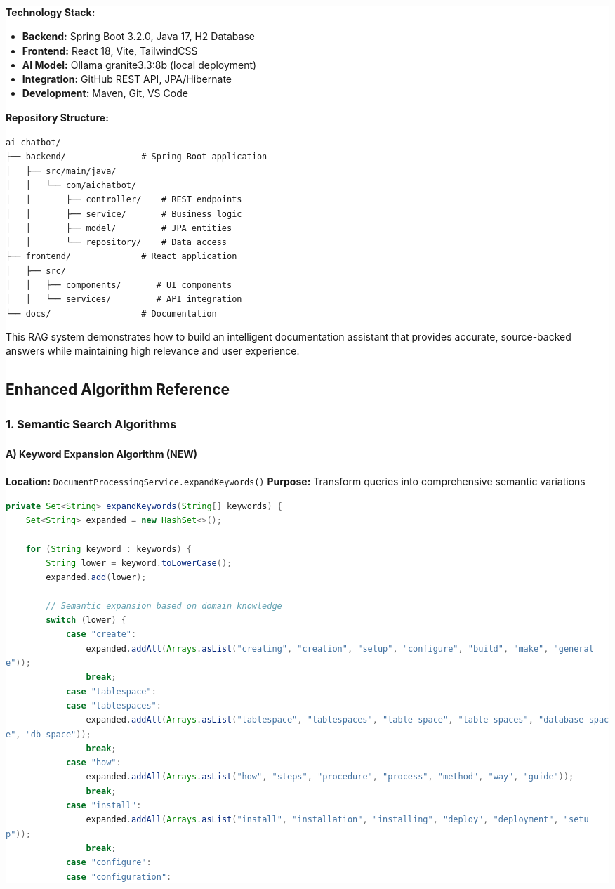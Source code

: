 
**Technology Stack:**
- **Backend:** Spring Boot 3.2.0, Java 17, H2 Database
- **Frontend:** React 18, Vite, TailwindCSS
- **AI Model:** Ollama granite3.3:8b (local deployment)
- **Integration:** GitHub REST API, JPA/Hibernate
- **Development:** Maven, Git, VS Code

**Repository Structure:**
```
ai-chatbot/
├── backend/               # Spring Boot application
│   ├── src/main/java/
│   │   └── com/aichatbot/
│   │       ├── controller/    # REST endpoints
│   │       ├── service/       # Business logic
│   │       ├── model/         # JPA entities
│   │       └── repository/    # Data access
├── frontend/              # React application
│   ├── src/
│   │   ├── components/       # UI components
│   │   └── services/         # API integration
└── docs/                  # Documentation
```

This RAG system demonstrates how to build an intelligent documentation assistant that provides accurate, source-backed answers while maintaining high relevance and user experience.

## Enhanced Algorithm Reference

### 1. Semantic Search Algorithms

#### A) Keyword Expansion Algorithm (NEW)
**Location:** `DocumentProcessingService.expandKeywords()`
**Purpose:** Transform queries into comprehensive semantic variations
```java
private Set<String> expandKeywords(String[] keywords) {
    Set<String> expanded = new HashSet<>();
    
    for (String keyword : keywords) {
        String lower = keyword.toLowerCase();
        expanded.add(lower);
        
        // Semantic expansion based on domain knowledge
        switch (lower) {
            case "create":
                expanded.addAll(Arrays.asList("creating", "creation", "setup", "configure", "build", "make", "generate"));
                break;
            case "tablespace":
            case "tablespaces":
                expanded.addAll(Arrays.asList("tablespace", "tablespaces", "table space", "table spaces", "database space", "db space"));
                break;
            case "how":
                expanded.addAll(Arrays.asList("how", "steps", "procedure", "process", "method", "way", "guide"));
                break;
            case "install":
                expanded.addAll(Arrays.asList("install", "installation", "installing", "deploy", "deployment", "setup"));
                break;
            case "configure":
            case "configuration":
```